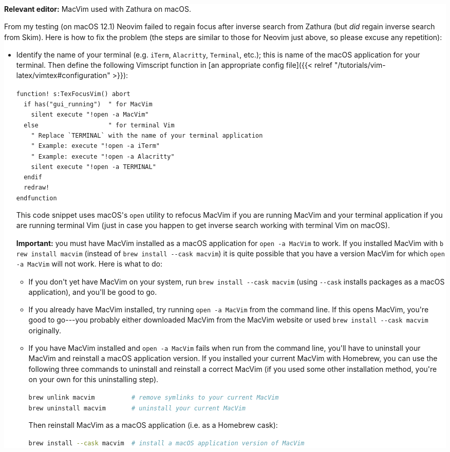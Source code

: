 **Relevant editor:** MacVim used with Zathura on macOS.

From my testing (on macOS 12.1) Neovim failed to regain focus after inverse search from Zathura (but *did* regain inverse search from Skim).
Here is how to fix the problem (the steps are similar to those for Neovim just above, so please excuse any repetition):

- Identify the name of your terminal (e.g. `iTerm`, `Alacritty`, `Terminal`, etc.);
  this is name of the macOS application for your terminal.
  Then define the following Vimscript function in [an appropriate config file]({{< relref "/tutorials/vim-latex/vimtex#configuration" >}}):

  ```vim
  function! s:TexFocusVim() abort
    if has("gui_running")  " for MacVim
      silent execute "!open -a MacVim"
    else                   " for terminal Vim
      " Replace `TERMINAL` with the name of your terminal application
      " Example: execute "!open -a iTerm"  
      " Example: execute "!open -a Alacritty"
      silent execute "!open -a TERMINAL"
    endif
    redraw!
  endfunction
  ```

  This code snippet uses macOS's `open` utility to refocus MacVim if you are running MacVim and your terminal application if you are running terminal Vim (just in case you happen to get inverse search working with terminal Vim on macOS).

  **Important:** you must have MacVim installed as a macOS application for `open -a MacVim` to work.
  If you installed MacVim with `brew install macvim` (instead of `brew install --cask macvim`) it is quite possible that you have a version MacVim for which `open -a MacVim` will not work.
  Here is what to do:

  - If you don't yet have MacVim on your system, run `brew install --cask macvim` (using `--cask` installs packages as a macOS application), and you'll be good to go.
  - If you already have MacVim installed, try running `open -a MacVim` from the command line.
    If this opens MacVim, you're good to go---you probably either downloaded MacVim from the MacVim website or used `brew install --cask macvim` originally.
  - If you have MacVim installed and `open -a MacVim` fails when run from the command line, you'll have to uninstall your MacVim and reinstall a macOS application version.
    If you installed your current MacVim with Homebrew, you can use the following three commands to uninstall and reinstall a correct MacVim (if you used some other installation method, you're on your own for this uninstalling step).

    ```bash
    brew unlink macvim          # remove symlinks to your current MacVim
    brew uninstall macvim       # uninstall your current MacVim
    ```

    Then reinstall MacVim as a macOS application (i.e. as a Homebrew cask):

    ```bash
    brew install --cask macvim  # install a macOS application version of MacVim
    ```

